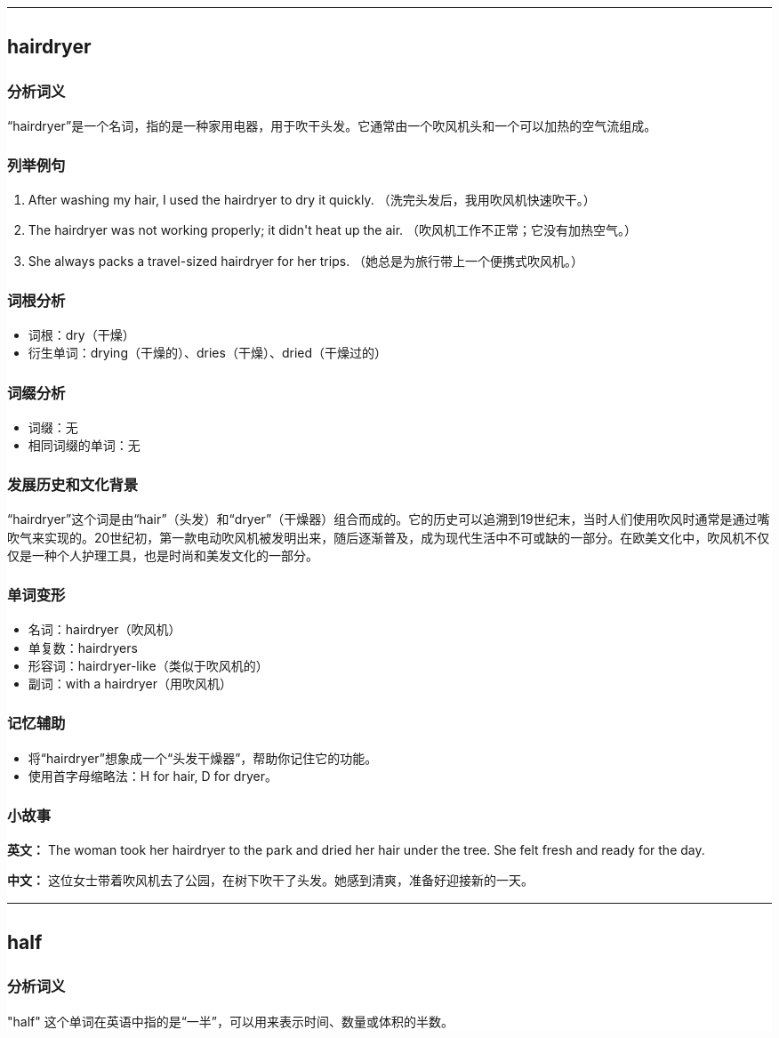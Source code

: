 
---------------
## hairdryer
### 分析词义
“hairdryer”是一个名词，指的是一种家用电器，用于吹干头发。它通常由一个吹风机头和一个可以加热的空气流组成。

### 列举例句
1. After washing my hair, I used the hairdryer to dry it quickly.
   （洗完头发后，我用吹风机快速吹干。）

2. The hairdryer was not working properly; it didn't heat up the air.
   （吹风机工作不正常；它没有加热空气。）

3. She always packs a travel-sized hairdryer for her trips.
   （她总是为旅行带上一个便携式吹风机。）

### 词根分析
- 词根：dry（干燥）
- 衍生单词：drying（干燥的）、dries（干燥）、dried（干燥过的）

### 词缀分析
- 词缀：无
- 相同词缀的单词：无

### 发展历史和文化背景
“hairdryer”这个词是由“hair”（头发）和“dryer”（干燥器）组合而成的。它的历史可以追溯到19世纪末，当时人们使用吹风时通常是通过嘴吹气来实现的。20世纪初，第一款电动吹风机被发明出来，随后逐渐普及，成为现代生活中不可或缺的一部分。在欧美文化中，吹风机不仅仅是一种个人护理工具，也是时尚和美发文化的一部分。

### 单词变形
- 名词：hairdryer（吹风机）
- 单复数：hairdryers
- 形容词：hairdryer-like（类似于吹风机的）
- 副词：with a hairdryer（用吹风机）

### 记忆辅助
- 将“hairdryer”想象成一个“头发干燥器”，帮助你记住它的功能。
- 使用首字母缩略法：H for hair, D for dryer。

### 小故事
**英文：** 
The woman took her hairdryer to the park and dried her hair under the tree. She felt fresh and ready for the day.

**中文：**
这位女士带着吹风机去了公园，在树下吹干了头发。她感到清爽，准备好迎接新的一天。


---------------
## half
### 分析词义
"half" 这个单词在英语中指的是“一半”，可以用来表示时间、数量或体积的半数。
